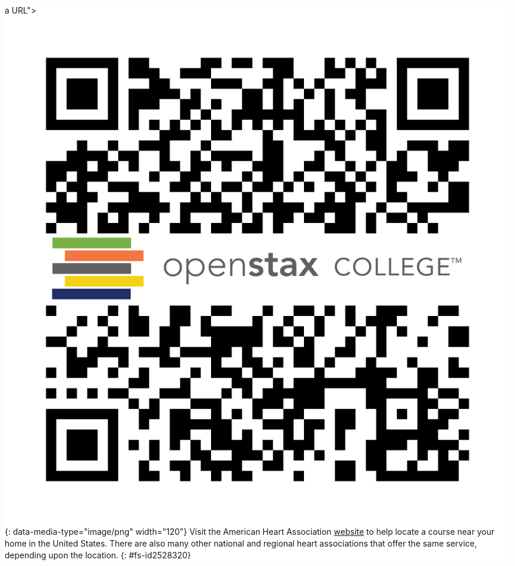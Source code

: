 a URL"> ![QR Code representing a URL](../resources/AHA.png){:
data-media-type="image/png" width="120"} </span>
Visit the American Heart Association [website][1] to help locate a
course near your home in the United States. There are also many other
national and regional heart associations that offer the same service,
depending upon the location.
{: #fs-id2528320}


[1]: http://openstaxcollege.org/l/AHA
[2]: http://openstaxcollege.org/l/heartvalve
[3]: http://openstaxcollege.org/l/heartsounds
[4]: http://openstaxcollege.org/l/cardiologist
[5]: http://openstaxcollege.org/l/cardiotech